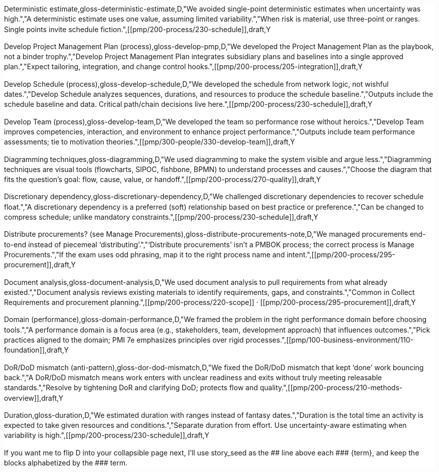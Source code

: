 Deterministic estimate,gloss-deterministic-estimate,D,"We avoided single-point deterministic estimates when uncertainty was high.","A deterministic estimate uses one value, assuming limited variability.","When risk is material, use three-point or ranges. Single points invite schedule fiction.",\[\[pmp/200-process/230-schedule]],draft,Y

Develop Project Management Plan (process),gloss-develop-pmp,D,"We developed the Project Management Plan as the playbook, not a binder trophy.","Develop Project Management Plan integrates subsidiary plans and baselines into a single approved plan.","Expect tailoring, integration, and change control hooks.",\[\[pmp/200-process/205-integration]],draft,Y

Develop Schedule (process),gloss-develop-schedule,D,"We developed the schedule from network logic, not wishful dates.","Develop Schedule analyzes sequences, durations, and resources to produce the schedule baseline.","Outputs include the schedule baseline and data. Critical path/chain decisions live here.",\[\[pmp/200-process/230-schedule]],draft,Y

Develop Team (process),gloss-develop-team,D,"We developed the team so performance rose without heroics.","Develop Team improves competencies, interaction, and environment to enhance project performance.","Outputs include team performance assessments; tie to motivation theories.",\[\[pmp/300-people/330-develop-team]],draft,Y

Diagramming techniques,gloss-diagramming,D,"We used diagramming to make the system visible and argue less.","Diagramming techniques are visual tools (flowcharts, SIPOC, fishbone, BPMN) to understand processes and causes.","Choose the diagram that fits the question’s goal: flow, cause, value, or handoff.",\[\[pmp/200-process/270-quality]],draft,Y

Discretionary dependency,gloss-discretionary-dependency,D,"We challenged discretionary dependencies to recover schedule float.","A discretionary dependency is a preferred (soft) relationship based on best practice or preference.","Can be changed to compress schedule; unlike mandatory constraints.",\[\[pmp/200-process/230-schedule]],draft,Y

Distribute procurements? (see Manage Procurements),gloss-distribute-procurements-note,D,"We managed procurements end-to-end instead of piecemeal ‘distributing’.","‘Distribute procurements’ isn’t a PMBOK process; the correct process is Manage Procurements.","If the exam uses odd phrasing, map it to the right process name and intent.",\[\[pmp/200-process/295-procurement]],draft,Y

Document analysis,gloss-document-analysis,D,"We used document analysis to pull requirements from what already existed.","Document analysis reviews existing materials to identify requirements, gaps, and constraints.","Common in Collect Requirements and procurement planning.",\[\[pmp/200-process/220-scope]] · \[\[pmp/200-process/295-procurement]],draft,Y

Domain (performance),gloss-domain-performance,D,"We framed the problem in the right performance domain before choosing tools.","A performance domain is a focus area (e.g., stakeholders, team, development approach) that influences outcomes.","Pick practices aligned to the domain; PMI 7e emphasizes principles over rigid processes.",\[\[pmp/100-business-environment/110-foundation]],draft,Y

DoR/DoD mismatch (anti-pattern),gloss-dor-dod-mismatch,D,"We fixed the DoR/DoD mismatch that kept ‘done’ work bouncing back.","A DoR/DoD mismatch means work enters with unclear readiness and exits without truly meeting releasable standards.","Resolve by tightening DoR and clarifying DoD; protects flow and quality.",\[\[pmp/200-process/210-methods-overview]],draft,Y

Duration,gloss-duration,D,"We estimated duration with ranges instead of fantasy dates.","Duration is the total time an activity is expected to take given resources and conditions.","Separate duration from effort. Use uncertainty-aware estimating when variability is high.",\[\[pmp/200-process/230-schedule]],draft,Y

If you want me to flip D into your collapsible page next, I’ll use story\_seed as the ## line above each ### {term}, and keep the blocks alphabetized by the ### term.
